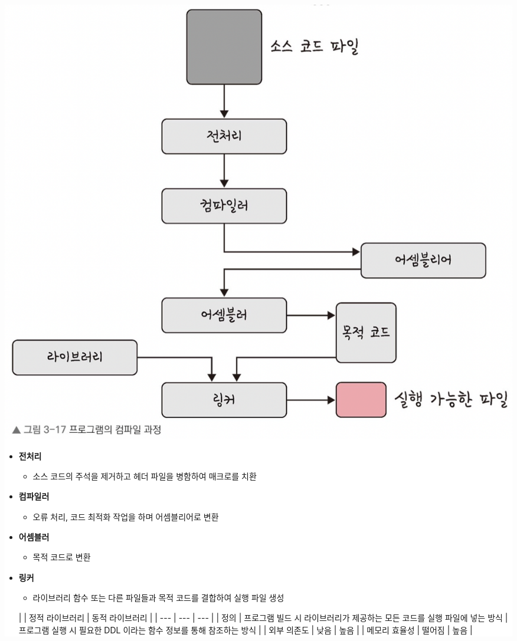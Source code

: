   ![](../img/cs-note-03/img13.png)

- **전처리**
    - 소스 코드의 주석을 제거하고 헤더 파일을 병함하여 매크로를 치환
- **컴파일러**
    - 오류 처리, 코드 최적화 작업을 하며 어셈블리어로 변환
- **어셈블러**
    - 목적 코드로 변환
- **링커**
    - 라이브러리 함수 또는 다른 파일들과 목적 코드를 결합하여 실행 파일 생성

  |  | 정적 라이브러리 | 동적 라이브러리 |
      | --- | --- | --- |
  | 정의 | 프로그램 빌드 시 라이브러리가 제공하는 모든 코드를 실행 파일에 넣는 방식 | 프로그램 실행 시 필요한 DDL 이라는 함수 정보를 통해 참조하는 방식 |
  | 외부 의존도 | 낮음 | 높음 |
  | 메모리 효율성 | 떨어짐 | 높음 |
